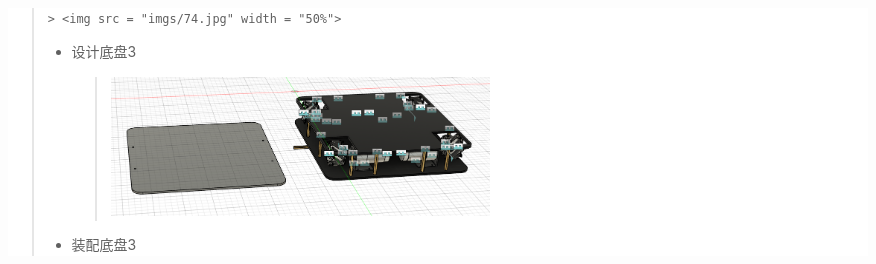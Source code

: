 >     > <img src = "imgs/74.jpg" width = "50%">
> * 设计底盘3  
>     > <img src = "imgs/75.jpg" width = "50%">
> * 装配底盘3  
